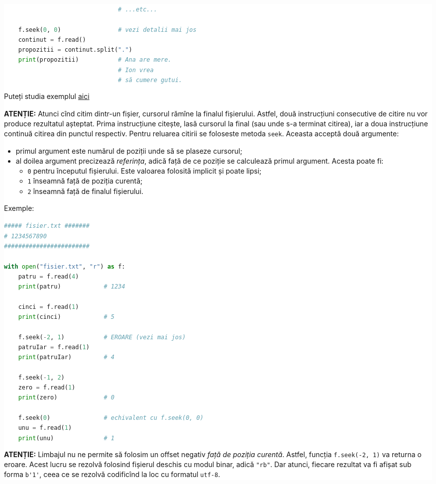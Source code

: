 ```py
								# ...etc...

	f.seek(0, 0)				# vezi detalii mai jos
	continut = f.read()
	propozitii = continut.split(".")
	print(propozitii)			# Ana are mere.
								# Ion vrea
								# să cumere gutui.
```

Puteți studia exemplul [aici](./exemple/propozitii.py)

**ATENȚIE:** Atunci cînd citim dintr-un fișier, cursorul rămîne la finalul fișierului.
Astfel, două instrucțiuni consecutive de citire nu vor produce rezultatul așteptat.
Prima instrucțiune citește, lasă cursorul la final (sau unde s-a terminat citirea),
iar a doua instrucțiune continuă citirea din punctul respectiv.
Pentru reluarea citirii se foloseste metoda `seek`. Aceasta acceptă două argumente:
- primul argument este numărul de poziții unde să se plaseze cursorul;
- al doilea argument precizează *referința*, adică față de ce poziție se calculează
  primul argument. Acesta poate fi:
  	+ `0` pentru începutul fișierului. Este valoarea folosită implicit și poate lipsi;
  	+ `1` înseamnă față de poziția curentă;
  	+ `2` înseamnă față de finalul fișierului.

Exemple:
```py
##### fisier.txt #######
# 1234567890
########################

with open("fisier.txt", "r") as f:
	patru = f.read(4)
	print(patru)			# 1234
	
	cinci = f.read(1)
	print(cinci)			# 5

	f.seek(-2, 1)			# EROARE (vezi mai jos)
	patruIar = f.read(1)
	print(patruIar)			# 4

	f.seek(-1, 2)
	zero = f.read(1)
	print(zero)				# 0

	f.seek(0)				# echivalent cu f.seek(0, 0)
	unu = f.read(1)
	print(unu)				# 1
```

**ATENȚIE:** Limbajul nu ne permite să folosim un offset negativ *față de poziția curentă*.
Astfel, funcția `f.seek(-2, 1)` va returna o eroare. Acest lucru se rezolvă folosind fișierul
deschis cu modul binar, adică `"rb"`. Dar atunci, fiecare rezultat va fi afișat sub forma
`b'1'`, ceea ce se rezolvă codificînd la loc cu formatul `utf-8`.
